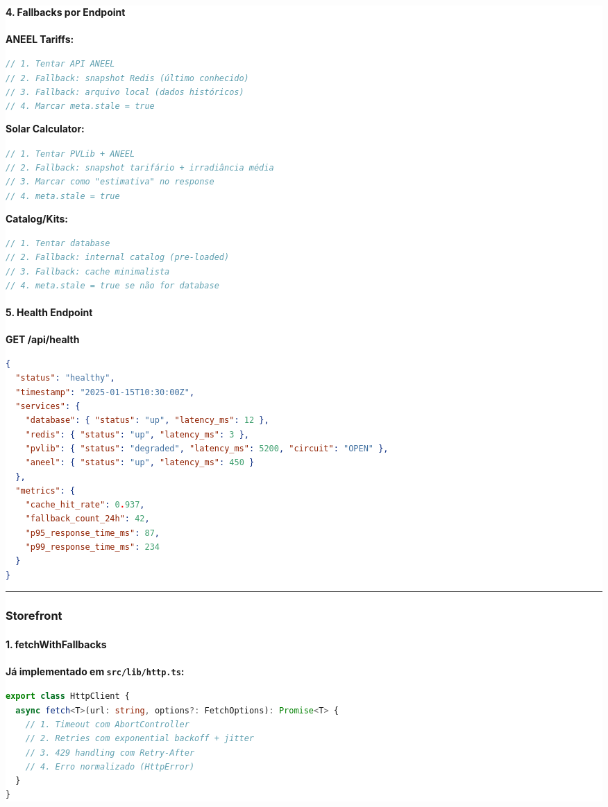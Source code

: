 #### 4. Fallbacks por Endpoint

**ANEEL Tariffs:**
```typescript
// 1. Tentar API ANEEL
// 2. Fallback: snapshot Redis (último conhecido)
// 3. Fallback: arquivo local (dados históricos)
// 4. Marcar meta.stale = true
```

**Solar Calculator:**
```typescript
// 1. Tentar PVLib + ANEEL
// 2. Fallback: snapshot tarifário + irradiância média
// 3. Marcar como "estimativa" no response
// 4. meta.stale = true
```

**Catalog/Kits:**
```typescript
// 1. Tentar database
// 2. Fallback: internal catalog (pre-loaded)
// 3. Fallback: cache minimalista
// 4. meta.stale = true se não for database
```

#### 5. Health Endpoint

**GET /api/health**
```json
{
  "status": "healthy",
  "timestamp": "2025-01-15T10:30:00Z",
  "services": {
    "database": { "status": "up", "latency_ms": 12 },
    "redis": { "status": "up", "latency_ms": 3 },
    "pvlib": { "status": "degraded", "latency_ms": 5200, "circuit": "OPEN" },
    "aneel": { "status": "up", "latency_ms": 450 }
  },
  "metrics": {
    "cache_hit_rate": 0.937,
    "fallback_count_24h": 42,
    "p95_response_time_ms": 87,
    "p99_response_time_ms": 234
  }
}
```

---

### Storefront

#### 1. fetchWithFallbacks

**Já implementado em `src/lib/http.ts`:**
```typescript
export class HttpClient {
  async fetch<T>(url: string, options?: FetchOptions): Promise<T> {
    // 1. Timeout com AbortController
    // 2. Retries com exponential backoff + jitter
    // 3. 429 handling com Retry-After
    // 4. Erro normalizado (HttpError)
  }
}
```
